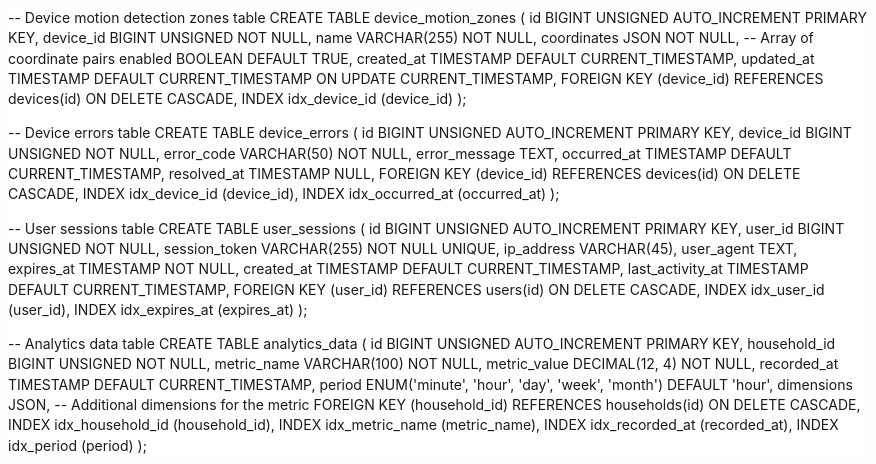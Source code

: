 -- Device motion detection zones table
CREATE TABLE device_motion_zones (
    id BIGINT UNSIGNED AUTO_INCREMENT PRIMARY KEY,
    device_id BIGINT UNSIGNED NOT NULL,
    name VARCHAR(255) NOT NULL,
    coordinates JSON NOT NULL, -- Array of coordinate pairs
    enabled BOOLEAN DEFAULT TRUE,
    created_at TIMESTAMP DEFAULT CURRENT_TIMESTAMP,
    updated_at TIMESTAMP DEFAULT CURRENT_TIMESTAMP ON UPDATE CURRENT_TIMESTAMP,
    FOREIGN KEY (device_id) REFERENCES devices(id) ON DELETE CASCADE,
    INDEX idx_device_id (device_id)
);

-- Device errors table
CREATE TABLE device_errors (
    id BIGINT UNSIGNED AUTO_INCREMENT PRIMARY KEY,
    device_id BIGINT UNSIGNED NOT NULL,
    error_code VARCHAR(50) NOT NULL,
    error_message TEXT,
    occurred_at TIMESTAMP DEFAULT CURRENT_TIMESTAMP,
    resolved_at TIMESTAMP NULL,
    FOREIGN KEY (device_id) REFERENCES devices(id) ON DELETE CASCADE,
    INDEX idx_device_id (device_id),
    INDEX idx_occurred_at (occurred_at)
);

-- User sessions table
CREATE TABLE user_sessions (
    id BIGINT UNSIGNED AUTO_INCREMENT PRIMARY KEY,
    user_id BIGINT UNSIGNED NOT NULL,
    session_token VARCHAR(255) NOT NULL UNIQUE,
    ip_address VARCHAR(45),
    user_agent TEXT,
    expires_at TIMESTAMP NOT NULL,
    created_at TIMESTAMP DEFAULT CURRENT_TIMESTAMP,
    last_activity_at TIMESTAMP DEFAULT CURRENT_TIMESTAMP,
    FOREIGN KEY (user_id) REFERENCES users(id) ON DELETE CASCADE,
    INDEX idx_user_id (user_id),
    INDEX idx_expires_at (expires_at)
);

-- Analytics data table
CREATE TABLE analytics_data (
    id BIGINT UNSIGNED AUTO_INCREMENT PRIMARY KEY,
    household_id BIGINT UNSIGNED NOT NULL,
    metric_name VARCHAR(100) NOT NULL,
    metric_value DECIMAL(12, 4) NOT NULL,
    recorded_at TIMESTAMP DEFAULT CURRENT_TIMESTAMP,
    period ENUM('minute', 'hour', 'day', 'week', 'month') DEFAULT 'hour',
    dimensions JSON, -- Additional dimensions for the metric
    FOREIGN KEY (household_id) REFERENCES households(id) ON DELETE CASCADE,
    INDEX idx_household_id (household_id),
    INDEX idx_metric_name (metric_name),
    INDEX idx_recorded_at (recorded_at),
    INDEX idx_period (period)
);
